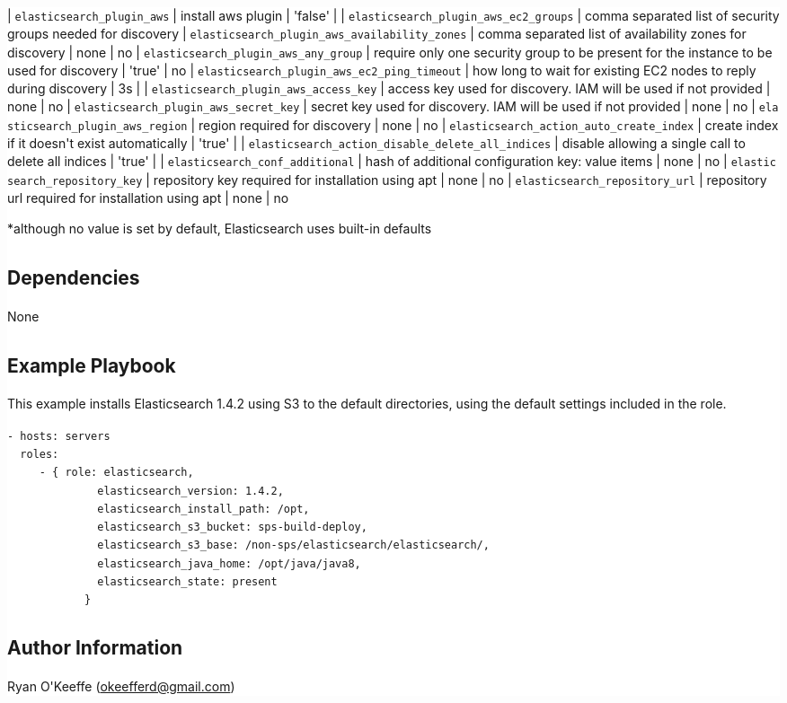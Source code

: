 | `elasticsearch_plugin_aws` | install aws plugin | 'false' |
| `elasticsearch_plugin_aws_ec2_groups` | comma separated list of security groups needed for discovery
| `elasticsearch_plugin_aws_availability_zones` | comma separated list of availability zones for discovery | none | no
| `elasticsearch_plugin_aws_any_group` | require only one security group to be present for the instance to be used for discovery | 'true' | no
| `elasticsearch_plugin_aws_ec2_ping_timeout` | how long to wait for existing EC2 nodes to reply during discovery | 3s |
| `elasticsearch_plugin_aws_access_key` | access key used for discovery. IAM will be used if not provided | none | no
| `elasticsearch_plugin_aws_secret_key` | secret key used for discovery. IAM will be used if not provided | none | no
| `elasticsearch_plugin_aws_region` | region required for discovery | none | no
| `elasticsearch_action_auto_create_index` | create index if it doesn't exist automatically | 'true' |
| `elasticsearch_action_disable_delete_all_indices` | disable allowing a single call to delete all indices | 'true' |
| `elasticsearch_conf_additional` | hash of additional configuration key: value items | none | no
| `elasticsearch_repository_key` | repository key required for installation using apt | none | no
| `elasticsearch_repository_url` | repository url required for installation using apt | none | no

*although no value is set by default, Elasticsearch uses built-in defaults

Dependencies
------------

None

Example Playbook
----------------

This example installs Elasticsearch 1.4.2 using S3 to the default directories, using the default settings included in the role.

    - hosts: servers
      roles:
         - { role: elasticsearch,
                  elasticsearch_version: 1.4.2,
                  elasticsearch_install_path: /opt,
                  elasticsearch_s3_bucket: sps-build-deploy,
                  elasticsearch_s3_base: /non-sps/elasticsearch/elasticsearch/,
                  elasticsearch_java_home: /opt/java/java8,
                  elasticsearch_state: present
                }

Author Information
------------------

Ryan O'Keeffe (okeefferd@gmail.com)

